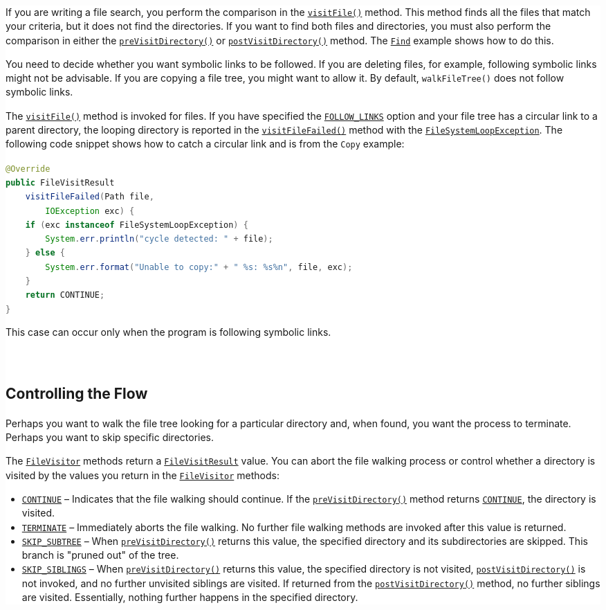 If you are writing a file search, you perform the comparison in the [`visitFile()`](javadoc:FileVisitor.visitFile(T,BasicFileAttributes)) method. This method finds all the files that match your criteria, but it does not find the directories. If you want to find both files and directories, you must also perform the comparison in either the [`preVisitDirectory()`](javadoc:FileVisitor.preVisitDirectory(T,BasicFileAttributes)) or [`postVisitDirectory()`](javadoc:FileVisitor.postVisitDirectory(T,IOException)) method. The [`Find`](id:api.javaio.file_sytem.walking_tree#find) example shows how to do this.

You need to decide whether you want symbolic links to be followed. If you are deleting files, for example, following symbolic links might not be advisable. If you are copying a file tree, you might want to allow it. By default, `walkFileTree()` does not follow symbolic links.

The [`visitFile()`](javadoc:FileVisitor.visitFile(T,BasicFileAttributes)) method is invoked for files. If you have specified the [`FOLLOW_LINKS`](javadoc:FileVisitOption.FOLLOW_LINKS) option and your file tree has a circular link to a parent directory, the looping directory is reported in the [`visitFileFailed()`](javadoc:FileVisitor.visitFileFailed(T,IOException)) method with the [`FileSystemLoopException`](javadoc:FileSystemLoopException). The following code snippet shows how to catch a circular link and is from the `Copy` example:

```java
@Override
public FileVisitResult
    visitFileFailed(Path file,
        IOException exc) {
    if (exc instanceof FileSystemLoopException) {
        System.err.println("cycle detected: " + file);
    } else {
        System.err.format("Unable to copy:" + " %s: %s%n", file, exc);
    }
    return CONTINUE;
}
```

This case can occur only when the program is following symbolic links.


<a id="controlling-flow">&nbsp;</a>
## Controlling the Flow

Perhaps you want to walk the file tree looking for a particular directory and, when found, you want the process to terminate. Perhaps you want to skip specific directories.

The [`FileVisitor`](javadoc:FileVisitor) methods return a [`FileVisitResult`](javadoc:FileVisitResult) value. You can abort the file walking process or control whether a directory is visited by the values you return in the [`FileVisitor`](javadoc:FileVisitor) methods:

- [`CONTINUE`](javadoc:FileVisitResult.CONTINUE) – Indicates that the file walking should continue. If the [`preVisitDirectory()`](javadoc:FileVisitor.preVisitDirectory(T,BasicFileAttributes)) method returns [`CONTINUE`](javadoc:FileVisitResult.CONTINUE), the directory is visited.
- [`TERMINATE`](javadoc:FileVisitResult.TERMINATE) – Immediately aborts the file walking. No further file walking methods are invoked after this value is returned.
- [`SKIP_SUBTREE`](javadoc:FileVisitResult.SKIP_SUBTREE) – When [`preVisitDirectory()`](javadoc:FileVisitor.preVisitDirectory(T,BasicFileAttributes)) returns this value, the specified directory and its subdirectories are skipped. This branch is "pruned out" of the tree.
- [`SKIP_SIBLINGS`](javadoc:FileVisitResult.SKIP_SIBLINGS) – When [`preVisitDirectory()`](javadoc:FileVisitor.preVisitDirectory(T,BasicFileAttributes)) returns this value, the specified directory is not visited, [`postVisitDirectory()`](javadoc:FileVisitor.postVisitDirectory(T,IOException)) is not invoked, and no further unvisited siblings are visited. If returned from the [`postVisitDirectory()`](javadoc:FileVisitor.postVisitDirectory(T,IOException)) method, no further siblings are visited. Essentially, nothing further happens in the specified directory.
